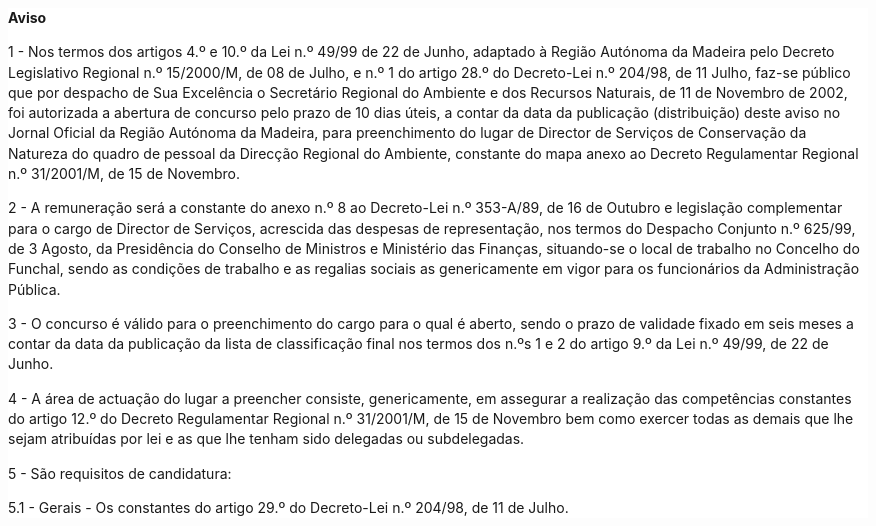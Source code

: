 
**Aviso**


1 - Nos termos dos artigos 4.º e 10.º da Lei n.º 49/99 de
22 de Junho, adaptado à Região Autónoma da
Madeira pelo Decreto Legislativo Regional n.º
15/2000/M, de 08 de Julho, e n.º 1 do artigo 28.º do
Decreto-Lei n.º 204/98, de 11 Julho, faz-se público
que por despacho de Sua Excelência o Secretário
Regional do Ambiente e dos Recursos Naturais, de
11 de Novembro de 2002, foi autorizada a abertura
de concurso pelo prazo de 10 dias úteis, a contar da
data da publicação (distribuição) deste aviso no
Jornal Oficial da Região Autónoma da Madeira, para
preenchimento do lugar de Director de Serviços de
Conservação da Natureza do quadro de pessoal da
Direcção Regional do Ambiente, constante do mapa
anexo ao Decreto Regulamentar Regional n.º
31/2001/M, de 15 de Novembro.


2 - A remuneração será a constante do anexo n.º 8 ao
Decreto-Lei n.º 353-A/89, de 16 de Outubro e
legislação complementar para o cargo de Director de
Serviços, acrescida das despesas de representação,
nos termos do Despacho Conjunto n.º 625/99, de 3
Agosto, da Presidência do Conselho de Ministros e
Ministério das Finanças, situando-se o local de
trabalho no Concelho do Funchal, sendo as
condições de trabalho e as regalias sociais as
genericamente em vigor para os funcionários da
Administração Pública.


3 - O concurso é válido para o preenchimento do cargo
para o qual é aberto, sendo o prazo de validade
fixado em seis meses a contar da data da publicação
da lista de classificação final nos termos dos n.ºs 1 e
2 do artigo 9.º da Lei n.º 49/99, de 22 de Junho.


4 - A área de actuação do lugar a preencher consiste,
genericamente, em assegurar a realização das
competências constantes do artigo 12.º do Decreto
Regulamentar Regional n.º 31/2001/M, de 15 de
Novembro bem como exercer todas as demais que
lhe sejam atribuídas por lei e as que lhe tenham sido
delegadas ou subdelegadas.


5 - São requisitos de candidatura:


5.1 - Gerais - Os constantes do artigo 29.º do
Decreto-Lei n.º 204/98, de 11 de Julho.
